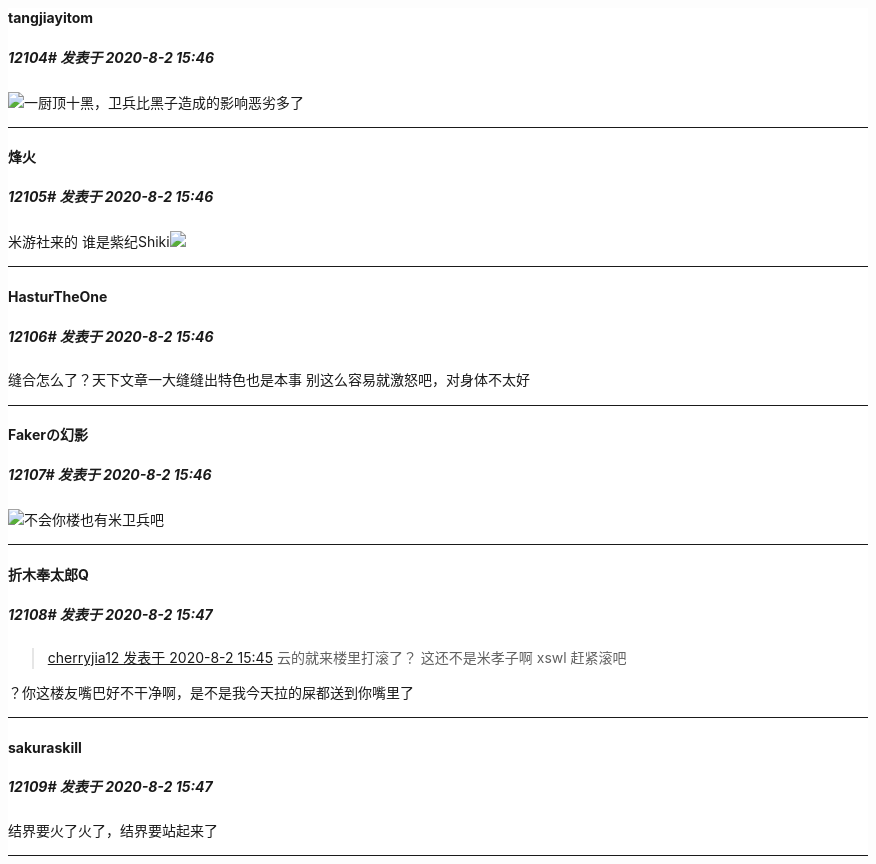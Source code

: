 ####  tangjiayitom  
##### 12104#       发表于 2020-8-2 15:46


<img src="https://static.saraba1st.com/image/smiley/face2017/053.png" referrerpolicy="no-referrer">一厨顶十黑，卫兵比黑子造成的影响恶劣多了


*****

####  烽火  
##### 12105#       发表于 2020-8-2 15:46


米游社来的 谁是紫纪Shiki<img src="https://static.saraba1st.com/image/smiley/face2017/037.png" referrerpolicy="no-referrer">


*****

####  HasturTheOne  
##### 12106#       发表于 2020-8-2 15:46


缝合怎么了？天下文章一大缝缝出特色也是本事 别这么容易就激怒吧，对身体不太好


*****

####  Fakerの幻影  
##### 12107#       发表于 2020-8-2 15:46


<img src="https://static.saraba1st.com/image/smiley/face2017/067.png" referrerpolicy="no-referrer">不会你楼也有米卫兵吧


*****

####  折木奉太郎Q  
##### 12108#       发表于 2020-8-2 15:47


<blockquote><a href="httphttps://bbs.saraba1st.com/2b/forum.php?mod=redirect&amp;goto=findpost&amp;pid=48293806&amp;ptid=1950425" target="_blank">cherryjia12 发表于 2020-8-2 15:45</a>
云的就来楼里打滚了？
这还不是米孝子啊 xswl 赶紧滚吧</blockquote>
？你这楼友嘴巴好不干净啊，是不是我今天拉的屎都送到你嘴里了


*****

####  sakuraskill  
##### 12109#       发表于 2020-8-2 15:47


结界要火了火了，结界要站起来了


*****
